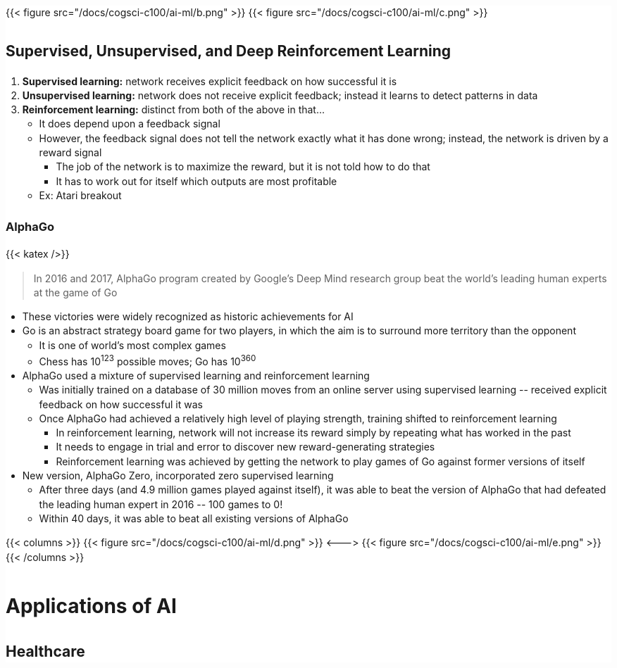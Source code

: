 {{< figure  src="/docs/cogsci-c100/ai-ml/b.png" >}}
{{< figure  src="/docs/cogsci-c100/ai-ml/c.png" >}}


## Supervised, Unsupervised, and Deep Reinforcement Learning

1. **Supervised learning:** network receives explicit feedback on how successful it is
2. **Unsupervised learning:** network does not receive explicit feedback; instead it learns to detect patterns in data
3. **Reinforcement learning:** distinct from both of the above in that...
    - It does depend upon a feedback signal
    - However, the feedback signal does not tell the network exactly what it has done wrong; instead, the network is driven by a reward signal
        - The job of the network is to maximize the reward, but it is not told how to do that
        - It has to work out for itself which outputs are most profitable
    - Ex: Atari breakout

### AlphaGo
{{< katex />}}

> In 2016 and 2017, AlphaGo program created by Google’s Deep Mind research group beat the world’s leading human experts at the game of Go
- These victories were widely recognized as historic achievements for AI
- Go is an abstract strategy board game for two players, in which the aim is to surround more territory than the opponent
    - It is one of world’s most complex games
    - Chess has $10^{123}$ possible moves; Go has $10^{360}$
- AlphaGo used a mixture of supervised learning and reinforcement learning
    - Was initially trained on a database of 30 million moves from an online server using supervised learning -- received explicit feedback on how successful it was
    - Once AlphaGo had achieved a relatively high level of playing strength, training shifted to reinforcement learning
        - In reinforcement learning, network will not increase its reward simply by repeating what has worked in the past
        - It needs to engage in trial and error to discover new reward-generating strategies
        - Reinforcement learning was achieved by getting the network to play games of Go against former versions of itself
- New version, AlphaGo Zero, incorporated zero supervised learning
    - After three days (and 4.9 million games played against itself), it was able to beat the version of AlphaGo that had defeated the leading human expert in 2016 -- 100 games to 0!
    - Within 40 days, it was able to beat all existing versions of AlphaGo

{{< columns >}}
{{< figure  src="/docs/cogsci-c100/ai-ml/d.png" >}}
<--->
{{< figure  src="/docs/cogsci-c100/ai-ml/e.png" >}}
{{< /columns >}}


# Applications of AI
## Healthcare
